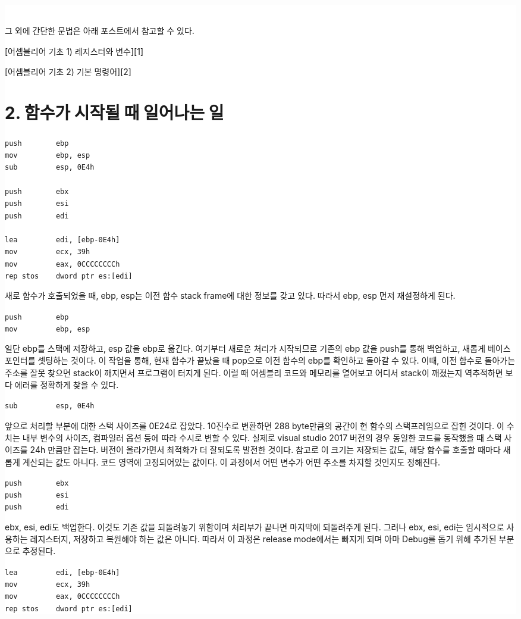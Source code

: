 <br/>

그 외에 간단한 문법은 아래 포스트에서 참고할 수 있다. 

[어셈블리어 기초 1) 레지스터와 변수][1]

[어셈블리어 기초 2) 기본 명령어][2]

# **2. 함수가 시작될 때 일어나는 일**

```
push        ebp
mov         ebp, esp
sub         esp, 0E4h

push        ebx
push        esi
push        edi

lea         edi, [ebp-0E4h]
mov         ecx, 39h
mov         eax, 0CCCCCCCCh
rep stos    dword ptr es:[edi]
```
새로 함수가 호출되었을 때, ebp, esp는 이전 함수 stack frame에 대한 정보를 갖고 있다. 따라서 ebp, esp 먼저 재설정하게 된다. 

```
push        ebp
mov         ebp, esp
```
일단 ebp를 스택에 저장하고, esp 값을 ebp로 옮긴다. 여기부터 새로운 처리가 시작되므로 기존의 ebp 값을 push를 통해 백업하고, 새롭게 베이스 포인터를 셋팅하는 것이다. 이 작업을 통해, 현재 함수가 끝났을 때 pop으로 이전 함수의 ebp를 확인하고 돌아갈 수 있다. 이때, 이전 함수로 돌아가는 주소를 잘못 찾으면 stack이 깨지면서 프로그램이 터지게 된다. 이럴 때 어셈블리 코드와 메모리를 열어보고 어디서 stack이 깨졌는지 역추적하면 보다 에러를 정확하게 찾을 수 있다. 

```
sub         esp, 0E4h
```
앞으로 처리할 부분에 대한 스택 사이즈를 0E24로 잡았다. 10진수로 변환하면 288 byte만큼의 공간이 현 함수의 스택프레임으로 잡힌 것이다. 이 수치는 내부 변수의 사이즈, 컴파일러 옵션 등에 따라 수시로 변할 수 있다. 실제로 visual studio 2017 버전의 경우 동일한 코드를 동작했을 때 스택 사이즈를 24h 만큼만 잡는다. 버전이 올라가면서 최적화가 더 잘되도록 발전한 것이다. 참고로 이 크기는 저장되는 값도, 해당 함수를 호출할 때마다 새롭게 계산되는 값도 아니다. 코드 영역에 고정되어있는 값이다. 이 과정에서 어떤 변수가 어떤 주소를 차지할 것인지도 정해진다. 

```
push        ebx
push        esi
push        edi
```

ebx, esi, edi도 백업한다. 이것도 기존 값을 되돌려놓기 위함이며 처리부가 끝나면 마지막에 되돌려주게 된다. 그러나 ebx, esi, edi는 임시적으로 사용하는 레지스터지, 저장하고 복원해야 하는 값은 아니다. 따라서 이 과정은 release mode에서는 빠지게 되며 아마 Debug를 돕기 위해 추가된 부분으로 추정된다.

```
lea         edi, [ebp-0E4h]
mov         ecx, 39h
mov         eax, 0CCCCCCCCh
rep stos    dword ptr es:[edi]
```

